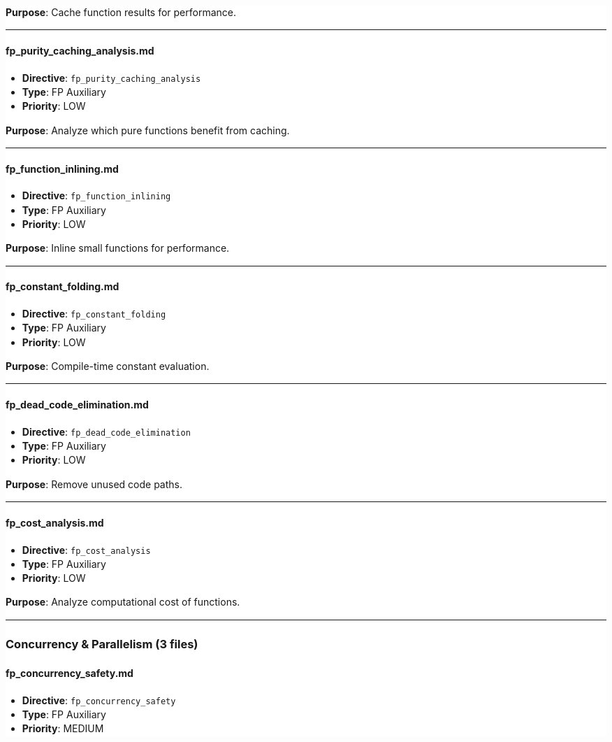 **Purpose**: Cache function results for performance.

---

#### fp_purity_caching_analysis.md
- **Directive**: `fp_purity_caching_analysis`
- **Type**: FP Auxiliary
- **Priority**: LOW

**Purpose**: Analyze which pure functions benefit from caching.

---

#### fp_function_inlining.md
- **Directive**: `fp_function_inlining`
- **Type**: FP Auxiliary
- **Priority**: LOW

**Purpose**: Inline small functions for performance.

---

#### fp_constant_folding.md
- **Directive**: `fp_constant_folding`
- **Type**: FP Auxiliary
- **Priority**: LOW

**Purpose**: Compile-time constant evaluation.

---

#### fp_dead_code_elimination.md
- **Directive**: `fp_dead_code_elimination`
- **Type**: FP Auxiliary
- **Priority**: LOW

**Purpose**: Remove unused code paths.

---

#### fp_cost_analysis.md
- **Directive**: `fp_cost_analysis`
- **Type**: FP Auxiliary
- **Priority**: LOW

**Purpose**: Analyze computational cost of functions.

---

### Concurrency & Parallelism (3 files)

#### fp_concurrency_safety.md
- **Directive**: `fp_concurrency_safety`
- **Type**: FP Auxiliary
- **Priority**: MEDIUM
